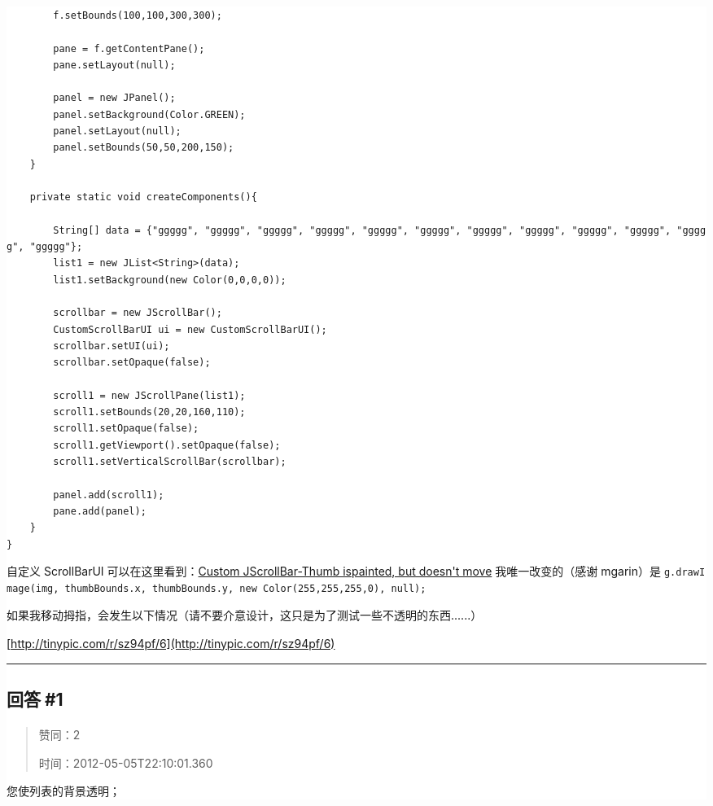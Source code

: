```
        f.setBounds(100,100,300,300);

        pane = f.getContentPane();
        pane.setLayout(null);

        panel = new JPanel();
        panel.setBackground(Color.GREEN);
        panel.setLayout(null);
        panel.setBounds(50,50,200,150);
    }

    private static void createComponents(){

        String[] data = {"ggggg", "ggggg", "ggggg", "ggggg", "ggggg", "ggggg", "ggggg", "ggggg", "ggggg", "ggggg", "ggggg", "ggggg"};
        list1 = new JList<String>(data);
        list1.setBackground(new Color(0,0,0,0));

        scrollbar = new JScrollBar();
        CustomScrollBarUI ui = new CustomScrollBarUI();
        scrollbar.setUI(ui);
        scrollbar.setOpaque(false);

        scroll1 = new JScrollPane(list1);
        scroll1.setBounds(20,20,160,110);
        scroll1.setOpaque(false);
        scroll1.getViewport().setOpaque(false);
        scroll1.setVerticalScrollBar(scrollbar);

        panel.add(scroll1);
        pane.add(panel);
    }
} 
```

自定义 ScrollBarUI 可以在这里看到：[Custom JScrollBar-Thumb ispainted, but doesn't move](https://stackoverflow.com/questions/10462982/custom-jscrollbar-thumb-is-painted-but-doesnt-move) 我唯一改变的（感谢 mgarin）是 `g.drawImage(img, thumbBounds.x, thumbBounds.y, new Color(255,255,255,0), null);`

如果我移动拇指，会发生以下情况（请不要介意设计，这只是为了测试一些不透明的东西......）

[http://tinypic.com/r/sz94pf/6](http://tinypic.com/r/sz94pf/6)

* * *

## 回答 #1

> 赞同：2
> 
> 时间：2012-05-05T22:10:01.360

您使列表的背景透明；
